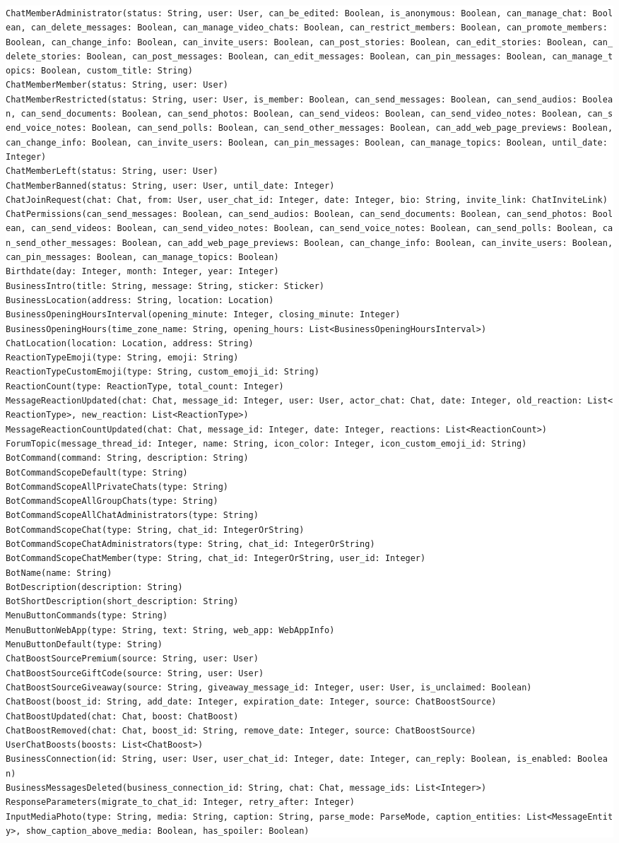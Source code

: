     ChatMemberAdministrator(status: String, user: User, can_be_edited: Boolean, is_anonymous: Boolean, can_manage_chat: Boolean, can_delete_messages: Boolean, can_manage_video_chats: Boolean, can_restrict_members: Boolean, can_promote_members: Boolean, can_change_info: Boolean, can_invite_users: Boolean, can_post_stories: Boolean, can_edit_stories: Boolean, can_delete_stories: Boolean, can_post_messages: Boolean, can_edit_messages: Boolean, can_pin_messages: Boolean, can_manage_topics: Boolean, custom_title: String)
    ChatMemberMember(status: String, user: User)
    ChatMemberRestricted(status: String, user: User, is_member: Boolean, can_send_messages: Boolean, can_send_audios: Boolean, can_send_documents: Boolean, can_send_photos: Boolean, can_send_videos: Boolean, can_send_video_notes: Boolean, can_send_voice_notes: Boolean, can_send_polls: Boolean, can_send_other_messages: Boolean, can_add_web_page_previews: Boolean, can_change_info: Boolean, can_invite_users: Boolean, can_pin_messages: Boolean, can_manage_topics: Boolean, until_date: Integer)
    ChatMemberLeft(status: String, user: User)
    ChatMemberBanned(status: String, user: User, until_date: Integer)
    ChatJoinRequest(chat: Chat, from: User, user_chat_id: Integer, date: Integer, bio: String, invite_link: ChatInviteLink)
    ChatPermissions(can_send_messages: Boolean, can_send_audios: Boolean, can_send_documents: Boolean, can_send_photos: Boolean, can_send_videos: Boolean, can_send_video_notes: Boolean, can_send_voice_notes: Boolean, can_send_polls: Boolean, can_send_other_messages: Boolean, can_add_web_page_previews: Boolean, can_change_info: Boolean, can_invite_users: Boolean, can_pin_messages: Boolean, can_manage_topics: Boolean)
    Birthdate(day: Integer, month: Integer, year: Integer)
    BusinessIntro(title: String, message: String, sticker: Sticker)
    BusinessLocation(address: String, location: Location)
    BusinessOpeningHoursInterval(opening_minute: Integer, closing_minute: Integer)
    BusinessOpeningHours(time_zone_name: String, opening_hours: List<BusinessOpeningHoursInterval>)
    ChatLocation(location: Location, address: String)
    ReactionTypeEmoji(type: String, emoji: String)
    ReactionTypeCustomEmoji(type: String, custom_emoji_id: String)
    ReactionCount(type: ReactionType, total_count: Integer)
    MessageReactionUpdated(chat: Chat, message_id: Integer, user: User, actor_chat: Chat, date: Integer, old_reaction: List<ReactionType>, new_reaction: List<ReactionType>)
    MessageReactionCountUpdated(chat: Chat, message_id: Integer, date: Integer, reactions: List<ReactionCount>)
    ForumTopic(message_thread_id: Integer, name: String, icon_color: Integer, icon_custom_emoji_id: String)
    BotCommand(command: String, description: String)
    BotCommandScopeDefault(type: String)
    BotCommandScopeAllPrivateChats(type: String)
    BotCommandScopeAllGroupChats(type: String)
    BotCommandScopeAllChatAdministrators(type: String)
    BotCommandScopeChat(type: String, chat_id: IntegerOrString)
    BotCommandScopeChatAdministrators(type: String, chat_id: IntegerOrString)
    BotCommandScopeChatMember(type: String, chat_id: IntegerOrString, user_id: Integer)
    BotName(name: String)
    BotDescription(description: String)
    BotShortDescription(short_description: String)
    MenuButtonCommands(type: String)
    MenuButtonWebApp(type: String, text: String, web_app: WebAppInfo)
    MenuButtonDefault(type: String)
    ChatBoostSourcePremium(source: String, user: User)
    ChatBoostSourceGiftCode(source: String, user: User)
    ChatBoostSourceGiveaway(source: String, giveaway_message_id: Integer, user: User, is_unclaimed: Boolean)
    ChatBoost(boost_id: String, add_date: Integer, expiration_date: Integer, source: ChatBoostSource)
    ChatBoostUpdated(chat: Chat, boost: ChatBoost)
    ChatBoostRemoved(chat: Chat, boost_id: String, remove_date: Integer, source: ChatBoostSource)
    UserChatBoosts(boosts: List<ChatBoost>)
    BusinessConnection(id: String, user: User, user_chat_id: Integer, date: Integer, can_reply: Boolean, is_enabled: Boolean)
    BusinessMessagesDeleted(business_connection_id: String, chat: Chat, message_ids: List<Integer>)
    ResponseParameters(migrate_to_chat_id: Integer, retry_after: Integer)
    InputMediaPhoto(type: String, media: String, caption: String, parse_mode: ParseMode, caption_entities: List<MessageEntity>, show_caption_above_media: Boolean, has_spoiler: Boolean)